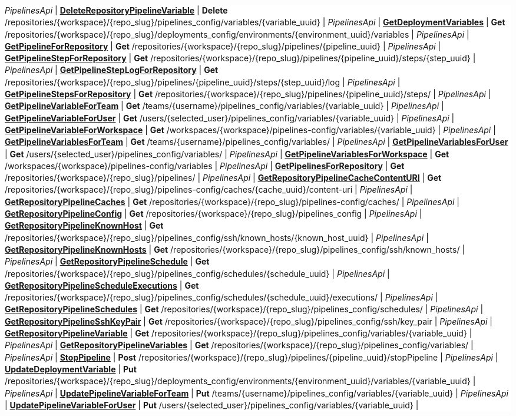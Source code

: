 *PipelinesApi* | [**DeleteRepositoryPipelineVariable**](docs/PipelinesApi.md#deleterepositorypipelinevariable) | **Delete** /repositories/{workspace}/{repo_slug}/pipelines_config/variables/{variable_uuid} | 
*PipelinesApi* | [**GetDeploymentVariables**](docs/PipelinesApi.md#getdeploymentvariables) | **Get** /repositories/{workspace}/{repo_slug}/deployments_config/environments/{environment_uuid}/variables | 
*PipelinesApi* | [**GetPipelineForRepository**](docs/PipelinesApi.md#getpipelineforrepository) | **Get** /repositories/{workspace}/{repo_slug}/pipelines/{pipeline_uuid} | 
*PipelinesApi* | [**GetPipelineStepForRepository**](docs/PipelinesApi.md#getpipelinestepforrepository) | **Get** /repositories/{workspace}/{repo_slug}/pipelines/{pipeline_uuid}/steps/{step_uuid} | 
*PipelinesApi* | [**GetPipelineStepLogForRepository**](docs/PipelinesApi.md#getpipelinesteplogforrepository) | **Get** /repositories/{workspace}/{repo_slug}/pipelines/{pipeline_uuid}/steps/{step_uuid}/log | 
*PipelinesApi* | [**GetPipelineStepsForRepository**](docs/PipelinesApi.md#getpipelinestepsforrepository) | **Get** /repositories/{workspace}/{repo_slug}/pipelines/{pipeline_uuid}/steps/ | 
*PipelinesApi* | [**GetPipelineVariableForTeam**](docs/PipelinesApi.md#getpipelinevariableforteam) | **Get** /teams/{username}/pipelines_config/variables/{variable_uuid} | 
*PipelinesApi* | [**GetPipelineVariableForUser**](docs/PipelinesApi.md#getpipelinevariableforuser) | **Get** /users/{selected_user}/pipelines_config/variables/{variable_uuid} | 
*PipelinesApi* | [**GetPipelineVariableForWorkspace**](docs/PipelinesApi.md#getpipelinevariableforworkspace) | **Get** /workspaces/{workspace}/pipelines-config/variables/{variable_uuid} | 
*PipelinesApi* | [**GetPipelineVariablesForTeam**](docs/PipelinesApi.md#getpipelinevariablesforteam) | **Get** /teams/{username}/pipelines_config/variables/ | 
*PipelinesApi* | [**GetPipelineVariablesForUser**](docs/PipelinesApi.md#getpipelinevariablesforuser) | **Get** /users/{selected_user}/pipelines_config/variables/ | 
*PipelinesApi* | [**GetPipelineVariablesForWorkspace**](docs/PipelinesApi.md#getpipelinevariablesforworkspace) | **Get** /workspaces/{workspace}/pipelines-config/variables | 
*PipelinesApi* | [**GetPipelinesForRepository**](docs/PipelinesApi.md#getpipelinesforrepository) | **Get** /repositories/{workspace}/{repo_slug}/pipelines/ | 
*PipelinesApi* | [**GetRepositoryPipelineCacheContentURI**](docs/PipelinesApi.md#getrepositorypipelinecachecontenturi) | **Get** /repositories/{workspace}/{repo_slug}/pipelines-config/caches/{cache_uuid}/content-uri | 
*PipelinesApi* | [**GetRepositoryPipelineCaches**](docs/PipelinesApi.md#getrepositorypipelinecaches) | **Get** /repositories/{workspace}/{repo_slug}/pipelines-config/caches/ | 
*PipelinesApi* | [**GetRepositoryPipelineConfig**](docs/PipelinesApi.md#getrepositorypipelineconfig) | **Get** /repositories/{workspace}/{repo_slug}/pipelines_config | 
*PipelinesApi* | [**GetRepositoryPipelineKnownHost**](docs/PipelinesApi.md#getrepositorypipelineknownhost) | **Get** /repositories/{workspace}/{repo_slug}/pipelines_config/ssh/known_hosts/{known_host_uuid} | 
*PipelinesApi* | [**GetRepositoryPipelineKnownHosts**](docs/PipelinesApi.md#getrepositorypipelineknownhosts) | **Get** /repositories/{workspace}/{repo_slug}/pipelines_config/ssh/known_hosts/ | 
*PipelinesApi* | [**GetRepositoryPipelineSchedule**](docs/PipelinesApi.md#getrepositorypipelineschedule) | **Get** /repositories/{workspace}/{repo_slug}/pipelines_config/schedules/{schedule_uuid} | 
*PipelinesApi* | [**GetRepositoryPipelineScheduleExecutions**](docs/PipelinesApi.md#getrepositorypipelinescheduleexecutions) | **Get** /repositories/{workspace}/{repo_slug}/pipelines_config/schedules/{schedule_uuid}/executions/ | 
*PipelinesApi* | [**GetRepositoryPipelineSchedules**](docs/PipelinesApi.md#getrepositorypipelineschedules) | **Get** /repositories/{workspace}/{repo_slug}/pipelines_config/schedules/ | 
*PipelinesApi* | [**GetRepositoryPipelineSshKeyPair**](docs/PipelinesApi.md#getrepositorypipelinesshkeypair) | **Get** /repositories/{workspace}/{repo_slug}/pipelines_config/ssh/key_pair | 
*PipelinesApi* | [**GetRepositoryPipelineVariable**](docs/PipelinesApi.md#getrepositorypipelinevariable) | **Get** /repositories/{workspace}/{repo_slug}/pipelines_config/variables/{variable_uuid} | 
*PipelinesApi* | [**GetRepositoryPipelineVariables**](docs/PipelinesApi.md#getrepositorypipelinevariables) | **Get** /repositories/{workspace}/{repo_slug}/pipelines_config/variables/ | 
*PipelinesApi* | [**StopPipeline**](docs/PipelinesApi.md#stoppipeline) | **Post** /repositories/{workspace}/{repo_slug}/pipelines/{pipeline_uuid}/stopPipeline | 
*PipelinesApi* | [**UpdateDeploymentVariable**](docs/PipelinesApi.md#updatedeploymentvariable) | **Put** /repositories/{workspace}/{repo_slug}/deployments_config/environments/{environment_uuid}/variables/{variable_uuid} | 
*PipelinesApi* | [**UpdatePipelineVariableForTeam**](docs/PipelinesApi.md#updatepipelinevariableforteam) | **Put** /teams/{username}/pipelines_config/variables/{variable_uuid} | 
*PipelinesApi* | [**UpdatePipelineVariableForUser**](docs/PipelinesApi.md#updatepipelinevariableforuser) | **Put** /users/{selected_user}/pipelines_config/variables/{variable_uuid} | 